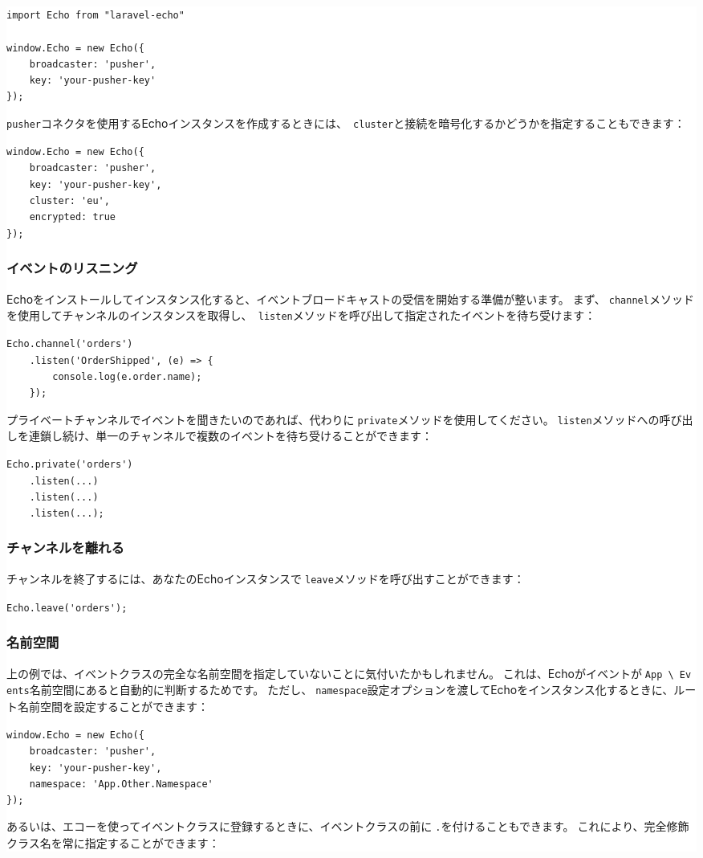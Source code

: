     import Echo from "laravel-echo"

    window.Echo = new Echo({
        broadcaster: 'pusher',
        key: 'your-pusher-key'
    });

`pusher`コネクタを使用するEchoインスタンスを作成するときには、` cluster`と接続を暗号化するかどうかを指定することもできます：

    window.Echo = new Echo({
        broadcaster: 'pusher',
        key: 'your-pusher-key',
        cluster: 'eu',
        encrypted: true
    });

<a name="listening-for-events"></a>
### イベントのリスニング

Echoをインストールしてインスタンス化すると、イベントブロードキャストの受信を開始する準備が整います。 まず、 `channel`メソッドを使用してチャンネルのインスタンスを取得し、` listen`メソッドを呼び出して指定されたイベントを待ち受けます：

    Echo.channel('orders')
        .listen('OrderShipped', (e) => {
            console.log(e.order.name);
        });

プライベートチャンネルでイベントを聞きたいのであれば、代わりに `private`メソッドを使用してください。 `listen`メソッドへの呼び出しを連鎖し続け、単一のチャンネルで複数のイベントを待ち受けることができます：

    Echo.private('orders')
        .listen(...)
        .listen(...)
        .listen(...);

<a name="leaving-a-channel"></a>
### チャンネルを離れる

チャンネルを終了するには、あなたのEchoインスタンスで `leave`メソッドを呼び出すことができます：

    Echo.leave('orders');

<a name="namespaces"></a>
### 名前空間

上の例では、イベントクラスの完全な名前空間を指定していないことに気付いたかもしれません。 これは、Echoがイベントが `App \ Events`名前空間にあると自動的に判断するためです。 ただし、 `namespace`設定オプションを渡してEchoをインスタンス化するときに、ルート名前空間を設定することができます：

    window.Echo = new Echo({
        broadcaster: 'pusher',
        key: 'your-pusher-key',
        namespace: 'App.Other.Namespace'
    });

あるいは、エコーを使ってイベントクラスに登録するときに、イベントクラスの前に `.`を付けることもできます。 これにより、完全修飾クラス名を常に指定することができます：
